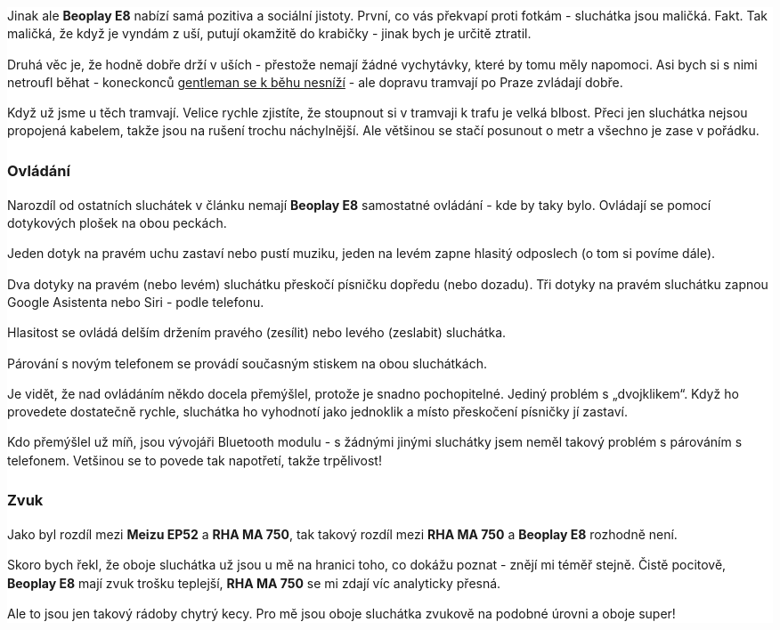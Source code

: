 Jinak ale **Beoplay E8** nabízí samá pozitiva a sociální jistoty. První,
co vás překvapí proti fotkám - sluchátka jsou maličká. Fakt. Tak
maličká, že když je vyndám z uší, putují okamžitě do krabičky - jinak
bych je určitě ztratil.  

Druhá věc je, že hodně dobře drží v uších - přestože nemají žádné
vychytávky, které by tomu měly napomoci. Asi bych si s nimi netroufl
běhat - koneckonců [gentleman se k běhu
nesníží](https://www.youtube.com/watch?v=d27gTrPPAyk) - ale dopravu
tramvají po Praze zvládají dobře.  

Když už jsme u těch tramvají. Velice rychle zjistíte, že stoupnout si v
tramvaji k trafu je velká blbost. Přeci jen sluchátka nejsou propojená
kabelem, takže jsou na rušení trochu náchylnější. Ale většinou se stačí
posunout o metr a všechno je zase v pořádku.  

### Ovládání

Narozdíl od ostatních sluchátek v článku nemají **Beoplay E8**
samostatné ovládání - kde by taky bylo. Ovládají se pomocí dotykových
plošek na obou peckách.  

Jeden dotyk na pravém uchu zastaví nebo pustí muziku, jeden na levém
zapne hlasitý odposlech (o tom si povíme dále).

Dva dotyky na pravém (nebo levém) sluchátku přeskočí písničku dopředu
(nebo dozadu). Tři dotyky na pravém sluchátku zapnou Google Asistenta
nebo Siri - podle telefonu.

Hlasitost se ovládá delším držením pravého (zesílit) nebo levého
(zeslabit) sluchátka.

Párování s novým telefonem se provádí současným stiskem na obou
sluchátkách.  

Je vidět, že nad ovládáním někdo docela přemýšlel, protože je snadno
pochopitelné. Jediný problém s „dvojklikem“. Když ho provedete
dostatečně rychle, sluchátka ho vyhodnotí jako jednoklik a místo
přeskočení písničky jí zastaví.  

Kdo přemýšlel už míň, jsou vývojáři Bluetooth modulu - s žádnými jinými
sluchátky jsem neměl takový problém s párováním s telefonem. Vetšinou se
to povede tak napotřetí, takže trpělivost\!  

### Zvuk

Jako byl rozdíl mezi **Meizu EP52** a **RHA MA 750**, tak takový rozdíl
mezi **RHA MA 750** a **Beoplay E8** rozhodně není.  

Skoro bych řekl, že oboje sluchátka už jsou u mě na hranici toho, co
dokážu poznat - znějí mi téměř stejně. Čistě pocitově, **Beoplay E8**
mají zvuk trošku teplejší, **RHA MA 750** se mi zdají víc analyticky
přesná.  

Ale to jsou jen takový rádoby chytrý kecy. Pro mě jsou oboje sluchátka
zvukově na podobné úrovni a oboje super\!  
